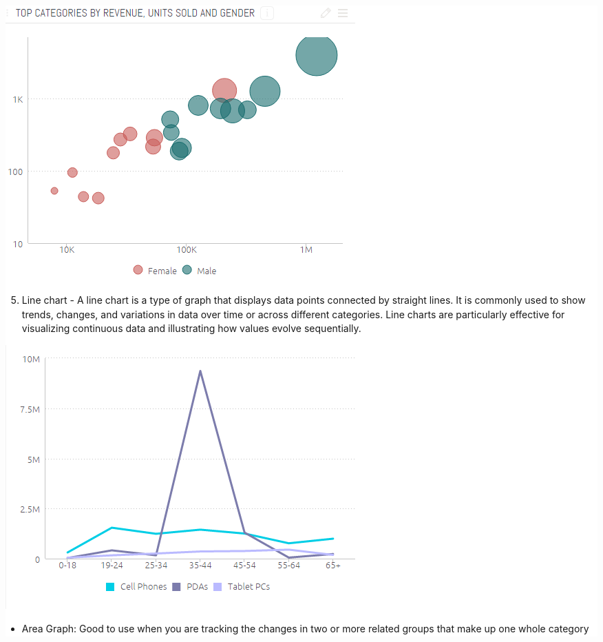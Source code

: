   ![image](https://github.com/UKEYBHAKTI002922939/INFO_7390_Art_and_Science_of_Data/blob/22ebb3de707145a57df0f7c6344bcfd854a07ea9/TA_Contest_Fall_23/Bhakti_Ukey/pictures/scatter-chart.png)
  
5. Line chart - A line chart is a type of graph that displays data points connected by straight lines. It is commonly used to show trends, changes, and variations in data over time or across different categories. Line charts are particularly effective for visualizing continuous data and illustrating how values evolve sequentially.

  ![image](https://github.com/UKEYBHAKTI002922939/INFO_7390_Art_and_Science_of_Data/blob/22ebb3de707145a57df0f7c6344bcfd854a07ea9/TA_Contest_Fall_23/Bhakti_Ukey/pictures/line-chart.png)
  
 - Area Graph: Good to use when you are tracking the changes in two or more related groups that make up one whole category